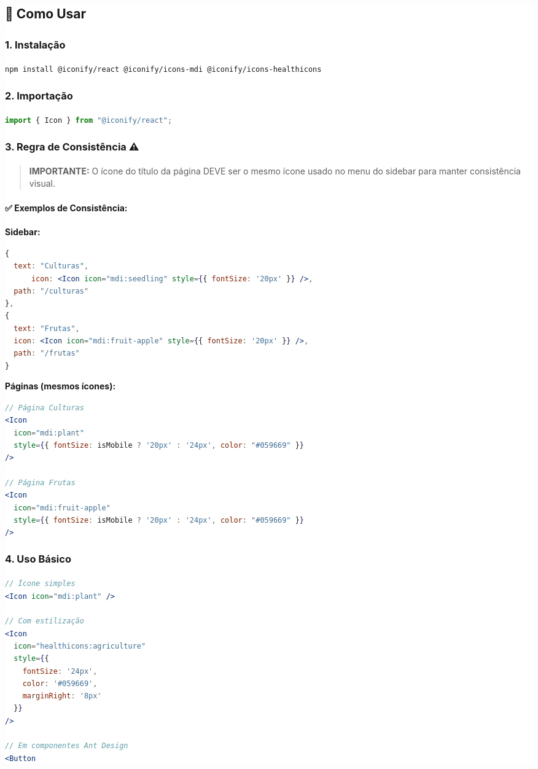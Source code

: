 
## 🚀 Como Usar

### **1. Instalação**
```bash
npm install @iconify/react @iconify/icons-mdi @iconify/icons-healthicons
```

### **2. Importação**
```jsx
import { Icon } from "@iconify/react";
```

### **3. Regra de Consistência** ⚠️
> **IMPORTANTE:** O ícone do título da página DEVE ser o mesmo ícone usado no menu do sidebar para manter consistência visual.

#### **✅ Exemplos de Consistência:**

**Sidebar:**
```jsx
{ 
  text: "Culturas", 
      icon: <Icon icon="mdi:seedling" style={{ fontSize: '20px' }} />,
  path: "/culturas" 
},
{ 
  text: "Frutas", 
  icon: <Icon icon="mdi:fruit-apple" style={{ fontSize: '20px' }} />, 
  path: "/frutas" 
}
```

**Páginas (mesmos ícones):**
```jsx
// Página Culturas
<Icon 
  icon="mdi:plant" 
  style={{ fontSize: isMobile ? '20px' : '24px', color: "#059669" }} 
/>

// Página Frutas
<Icon 
  icon="mdi:fruit-apple" 
  style={{ fontSize: isMobile ? '20px' : '24px', color: "#059669" }} 
/>
```

### **4. Uso Básico**
```jsx
// Ícone simples
<Icon icon="mdi:plant" />

// Com estilização
<Icon 
  icon="healthicons:agriculture" 
  style={{ 
    fontSize: '24px',
    color: '#059669',
    marginRight: '8px'
  }} 
/>

// Em componentes Ant Design
<Button 
```